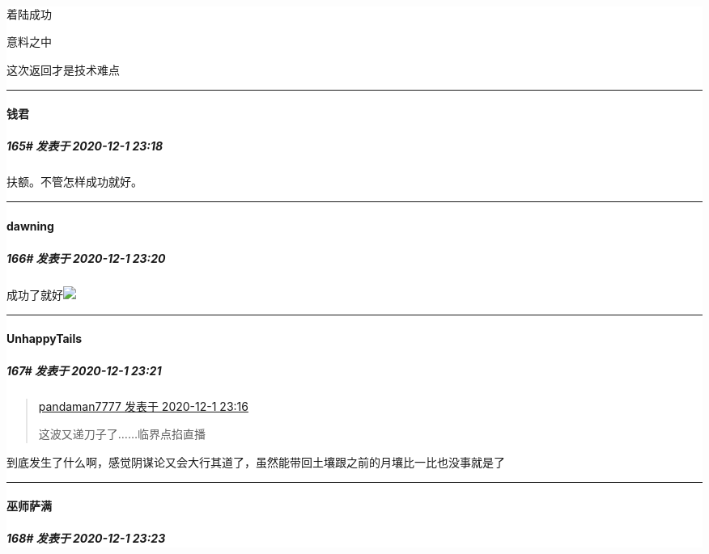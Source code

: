 


着陆成功

意料之中

这次返回才是技术难点







*****

####  钱君  
##### 165#       发表于 2020-12-1 23:18




扶额。不管怎样成功就好。







*****

####  dawning  
##### 166#       发表于 2020-12-1 23:20




成功了就好<img src="https://static.saraba1st.com/image/smiley/face2017/056.gif" referrerpolicy="no-referrer">







*****

####  UnhappyTails  
##### 167#       发表于 2020-12-1 23:21



<blockquote><a href="httphttps://bbs.saraba1st.com/2b/forum.php?mod=redirect&amp;goto=findpost&amp;pid=49581149&amp;ptid=1972742" target="_blank">pandaman7777 发表于 2020-12-1 23:16</a>

这波又递刀子了……临界点掐直播</blockquote>
到底发生了什么啊，感觉阴谋论又会大行其道了，虽然能带回土壤跟之前的月壤比一比也没事就是了







*****

####  巫师萨满  
##### 168#       发表于 2020-12-1 23:23
